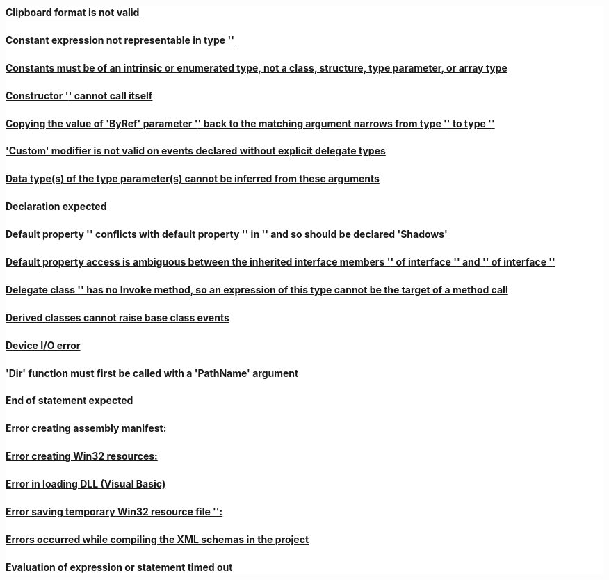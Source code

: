 #### [Clipboard format is not valid](clipboard-format-is-not-valid.md)
#### [Constant expression not representable in type '<typename>'](constant-expression-not-representable-in-type-typename.md)
#### [Constants must be of an intrinsic or enumerated type, not a class, structure, type parameter, or array type](constants-must-be-of-an-intrinsic-or-enumerated-type.md)
#### [Constructor '<name>' cannot call itself](constructor-name-cannot-call-itself.md)
#### [Copying the value of 'ByRef' parameter '<parametername>' back to the matching argument narrows from type '<typename1>' to type '<typename2>'](copying-the-value-of-byref-parameter-back-to-the-matching-argument-narrows.md)
#### ['Custom' modifier is not valid on events declared without explicit delegate types](custom-modifier-is-not-valid-on-events-declared-without-explicit-delegate-types.md)
#### [Data type(s) of the type parameter(s) cannot be inferred from these arguments](data-type-s-of-the-type-parameter-s-cannot-be-inferred-from-these-arguments.md)
#### [Declaration expected](declaration-expected.md)
#### [Default property '<propertyname1>' conflicts with default property '<propertyname2>' in '<classname>' and so should be declared 'Shadows'](default-property-propertyname1-conflicts-with-default-property-propertyname2.md)
#### [Default property access is ambiguous between the inherited interface members '<defaultpropertyname>' of interface '<interfacename1>' and '<defaultpropertyname>' of interface '<interfacename2>'](default-property-access-is-ambiguous.md)
#### [Delegate class '<classname>' has no Invoke method, so an expression of this type cannot be the target of a method call](delegate-class-classname-has-no-invoke-method.md)
#### [Derived classes cannot raise base class events](derived-classes-cannot-raise-base-class-events.md)
#### [Device I/O error](device-i-o-error.md)
#### ['Dir' function must first be called with a 'PathName' argument](dir-function-must-first-be-called-with-a-pathname-argument.md)
#### [End of statement expected](end-of-statement-expected.md)
#### [Error creating assembly manifest: <error message>](error-creating-assembly-manifest-error-message.md)
#### [Error creating Win32 resources: <error message>](error-creating-win32-resources-error-message.md)
#### [Error in loading DLL (Visual Basic)](error-in-loading-dll.md)
#### [Error saving temporary Win32 resource file '<filename>': <error message>](error-saving-temporary-win32-resource-file-filename-error-message.md)
#### [Errors occurred while compiling the XML schemas in the project](errors-occurred-while-compiling-the-xml-schemas-in-the-project.md)
#### [Evaluation of expression or statement timed out](evaluation-of-expression-or-statement-timed-out.md)
